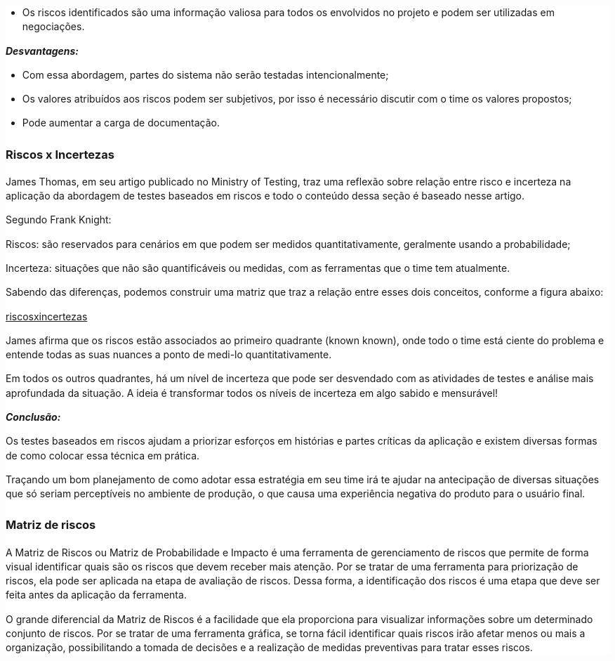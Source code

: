 - Os riscos identificados são uma informação valiosa para todos os envolvidos no projeto e podem ser utilizadas em negociações.

***Desvantagens:***

- Com essa abordagem, partes do sistema não serão testadas intencionalmente;

- Os valores atribuídos aos riscos podem ser subjetivos, por isso é necessário discutir com o time os valores propostos;

- Pode aumentar a carga de documentação.

### Riscos x Incertezas

James Thomas, em seu artigo publicado no Ministry of Testing, traz uma reflexão sobre relação entre risco e incerteza na aplicação da abordagem de testes baseados em riscos e todo o conteúdo dessa seção é baseado nesse artigo.

 Segundo Frank Knight:

 Riscos: são reservados para cenários em que podem ser medidos quantitativamente, geralmente usando a probabilidade;

 Incerteza: situações que não são quantificáveis ou medidas, com as ferramentas que o time tem atualmente.

Sabendo das diferenças, podemos construir uma matriz que traz a relação entre esses dois conceitos, conforme a figura abaixo:

[riscosxincertezas](assets/image-9.jpeg)

James afirma que os riscos estão associados ao primeiro quadrante (known known), onde todo o time está ciente do problema e entende todas as suas nuances a ponto de medi-lo quantitativamente.

Em todos os outros quadrantes, há um nível de incerteza que pode ser desvendado com as atividades de testes e análise mais aprofundada da situação. A ideia é transformar todos os níveis de incerteza em algo sabido e mensurável!

***Conclusão:***

Os testes baseados em riscos ajudam a priorizar esforços em histórias e partes críticas da aplicação e existem diversas formas de como colocar essa técnica em prática.

Traçando um bom planejamento de como adotar essa estratégia em seu time irá te ajudar na antecipação de diversas situações que só seriam perceptíveis no ambiente de produção, o que causa uma experiência negativa do produto para o usuário final.

### Matriz de riscos

A Matriz de Riscos ou Matriz de Probabilidade e Impacto é uma ferramenta de gerenciamento de riscos que permite de forma visual identificar quais são os riscos que devem receber mais atenção. Por se tratar de uma ferramenta para priorização de riscos, ela pode ser aplicada na etapa de avaliação de riscos. Dessa forma, a identificação dos riscos é uma etapa que deve ser feita antes da aplicação da ferramenta.

O grande diferencial da Matriz de Riscos é a facilidade que ela proporciona para visualizar informações sobre um determinado conjunto de riscos. Por se tratar de uma ferramenta gráfica, se torna fácil identificar quais riscos irão afetar menos ou mais a organização, possibilitando a tomada de decisões e a realização de medidas preventivas para tratar esses riscos.
